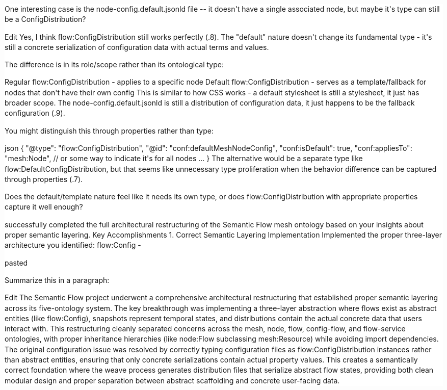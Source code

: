 

One interesting case is the node-config.default.jsonld file -- it doesn't have a single associated node, but maybe it's type can still be a ConfigDistribution?

Edit
Yes, I think flow:ConfigDistribution still works perfectly (.8). The "default" nature doesn't change its fundamental type - it's still a concrete serialization of configuration data with actual terms and values.

The difference is in its role/scope rather than its ontological type:

Regular flow:ConfigDistribution - applies to a specific node
Default flow:ConfigDistribution - serves as a template/fallback for nodes that don't have their own config
This is similar to how CSS works - a default stylesheet is still a stylesheet, it just has broader scope. The node-config.default.jsonld is still a distribution of configuration data, it just happens to be the fallback configuration (.9).

You might distinguish this through properties rather than type:

json
{
  "@type": "flow:ConfigDistribution",
  "@id": "conf:defaultMeshNodeConfig",
  "conf:isDefault": true,
  "conf:appliesTo": "mesh:Node", // or some way to indicate it's for all nodes
  ...
}
The alternative would be a separate type like flow:DefaultConfigDistribution, but that seems like unnecessary type proliferation when the behavior difference can be captured through properties (.7).

Does the default/template nature feel like it needs its own type, or does flow:ConfigDistribution with appropriate properties capture it well enough?





successfully completed the full architectural restructuring of the Semantic Flow mesh ontology based on your insights about proper semantic layering. Key Accomplishments 1. Correct Semantic Layering Implementation Implemented the proper three-layer architecture you identified: flow:Config -

pasted

Summarize this in a paragraph:

Edit
The Semantic Flow project underwent a comprehensive architectural restructuring that established proper semantic layering across its five-ontology system. The key breakthrough was implementing a three-layer abstraction where flows exist as abstract entities (like flow:Config), snapshots represent temporal states, and distributions contain the actual concrete data that users interact with. This restructuring cleanly separated concerns across the mesh, node, flow, config-flow, and flow-service ontologies, with proper inheritance hierarchies (like node:Flow subclassing mesh:Resource) while avoiding import dependencies. The original configuration issue was resolved by correctly typing configuration files as flow:ConfigDistribution instances rather than abstract entities, ensuring that only concrete serializations contain actual property values. This creates a semantically correct foundation where the weave process generates distribution files that serialize abstract flow states, providing both clean modular design and proper separation between abstract scaffolding and concrete user-facing data.
